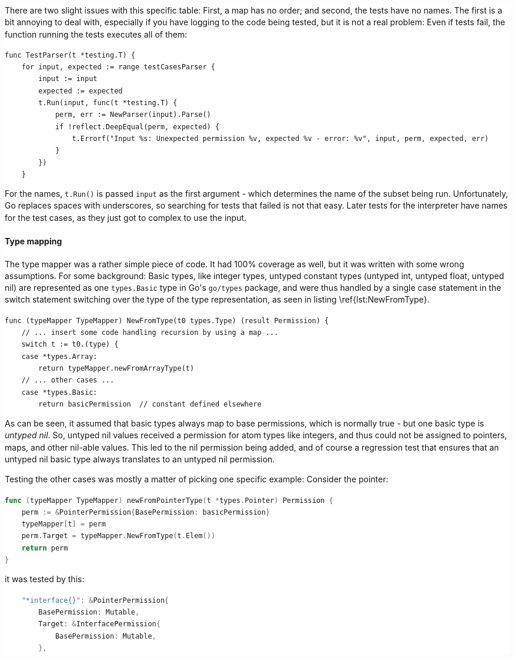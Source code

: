 There are two slight issues with this specific table: First, a map has no order; and second, the tests have no names. The first is a bit annoying to deal with,
especially if you have logging to the code being tested, but it is not a real problem: Even if tests fail, the function running the tests executes all of them:
```{#lst:TestParser .go caption="Parser test runner" frame=tb}
func TestParser(t *testing.T) {
	for input, expected := range testCasesParser {
		input := input
		expected := expected
		t.Run(input, func(t *testing.T) {
			perm, err := NewParser(input).Parse()
			if !reflect.DeepEqual(perm, expected) {
				t.Errorf("Input %s: Unexpected permission %v, expected %v - error: %v", input, perm, expected, err)
			}
		})
	}
```
For the names, `t.Run()` is passed `input` as the first argument - which determines the name of the subset being run. Unfortunately, Go replaces spaces with underscores,
so searching for tests that failed is not that easy. Later tests for the interpreter have names for the test cases, as they just got to complex to use the input.

#### Type mapping
The type mapper was a rather simple piece of code. It had 100% coverage as well, but it was written with some wrong assumptions. For some background: Basic types, like
integer types, untyped constant types (untyped int, untyped float, untyped nil) are represented as one `types.Basic` type in Go's `go/types` package, and were thus handled
by a single case statement in the switch statement switching over the type of the type representation, as
seen in listing \ref{lst:NewFromType}.


```{#lst:NewFromType .go caption="NewFromType" float=!hbt frame=tb}
func (typeMapper TypeMapper) NewFromType(t0 types.Type) (result Permission) {
    // ... insert some code handling recursion by using a map ...
	switch t := t0.(type) {
	case *types.Array:
		return typeMapper.newFromArrayType(t)
    // ... other cases ...
	case *types.Basic:
		return basicPermission  // constant defined elsewhere
```
As can be seen, it assumed that basic types always map to base permissions, which is normally true - but one basic type is _untyped nil_.
So, untyped nil values received a permission for atom types like integers, and thus could not be assigned to pointers, maps, and other nil-able values.
This led to the nil permission being added, and of course a regression test that ensures that an untyped nil basic type always translates to an untyped nil permission.

Testing the other cases was mostly a matter of picking one specific example: Consider the pointer:
```go
func (typeMapper TypeMapper) newFromPointerType(t *types.Pointer) Permission {
	perm := &PointerPermission{BasePermission: basicPermission}
	typeMapper[t] = perm
	perm.Target = typeMapper.NewFromType(t.Elem())
	return perm
}
```
it was tested by this:
```go
	"*interface{}": &PointerPermission{
		BasePermission: Mutable,
		Target: &InterfacePermission{
			BasePermission: Mutable,
		},
```